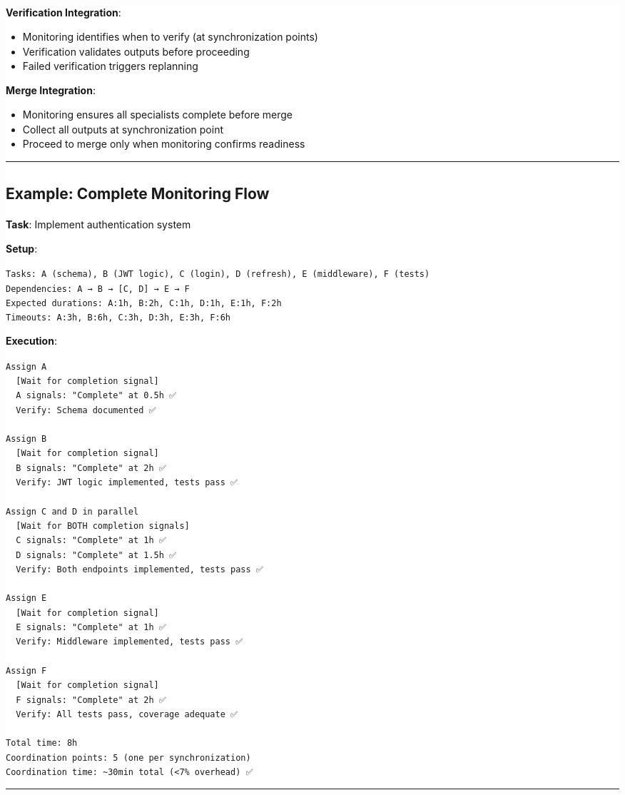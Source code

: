 **Verification Integration**:
- Monitoring identifies when to verify (at synchronization points)
- Verification validates outputs before proceeding
- Failed verification triggers replanning

**Merge Integration**:
- Monitoring ensures all specialists complete before merge
- Collect all outputs at synchronization point
- Proceed to merge only when monitoring confirms readiness

---

## Example: Complete Monitoring Flow

**Task**: Implement authentication system

**Setup**:
```
Tasks: A (schema), B (JWT logic), C (login), D (refresh), E (middleware), F (tests)
Dependencies: A → B → [C, D] → E → F
Expected durations: A:1h, B:2h, C:1h, D:1h, E:1h, F:2h
Timeouts: A:3h, B:6h, C:3h, D:3h, E:3h, F:6h
```

**Execution**:
```
Assign A
  [Wait for completion signal]
  A signals: "Complete" at 0.5h ✅
  Verify: Schema documented ✅

Assign B
  [Wait for completion signal]
  B signals: "Complete" at 2h ✅
  Verify: JWT logic implemented, tests pass ✅

Assign C and D in parallel
  [Wait for BOTH completion signals]
  C signals: "Complete" at 1h ✅
  D signals: "Complete" at 1.5h ✅
  Verify: Both endpoints implemented, tests pass ✅

Assign E
  [Wait for completion signal]
  E signals: "Complete" at 1h ✅
  Verify: Middleware implemented, tests pass ✅

Assign F
  [Wait for completion signal]
  F signals: "Complete" at 2h ✅
  Verify: All tests pass, coverage adequate ✅

Total time: 8h
Coordination points: 5 (one per synchronization)
Coordination time: ~30min total (<7% overhead) ✅
```

---
